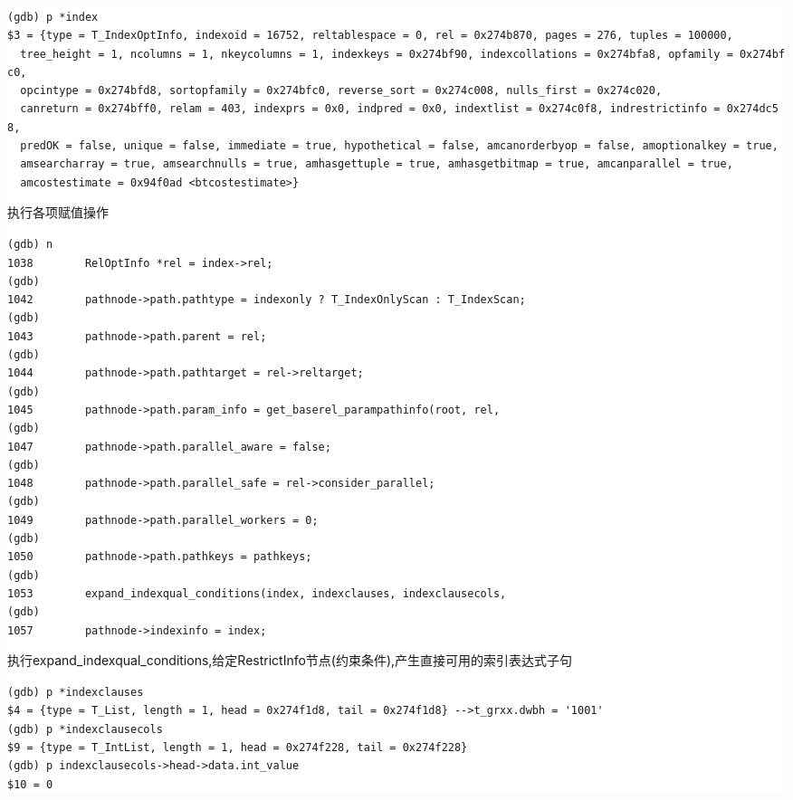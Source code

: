     
    
    (gdb) p *index
    $3 = {type = T_IndexOptInfo, indexoid = 16752, reltablespace = 0, rel = 0x274b870, pages = 276, tuples = 100000, 
      tree_height = 1, ncolumns = 1, nkeycolumns = 1, indexkeys = 0x274bf90, indexcollations = 0x274bfa8, opfamily = 0x274bfc0, 
      opcintype = 0x274bfd8, sortopfamily = 0x274bfc0, reverse_sort = 0x274c008, nulls_first = 0x274c020, 
      canreturn = 0x274bff0, relam = 403, indexprs = 0x0, indpred = 0x0, indextlist = 0x274c0f8, indrestrictinfo = 0x274dc58, 
      predOK = false, unique = false, immediate = true, hypothetical = false, amcanorderbyop = false, amoptionalkey = true, 
      amsearcharray = true, amsearchnulls = true, amhasgettuple = true, amhasgetbitmap = true, amcanparallel = true, 
      amcostestimate = 0x94f0ad <btcostestimate>}
    

执行各项赋值操作

    
    
    (gdb) n
    1038        RelOptInfo *rel = index->rel;
    (gdb) 
    1042        pathnode->path.pathtype = indexonly ? T_IndexOnlyScan : T_IndexScan;
    (gdb) 
    1043        pathnode->path.parent = rel;
    (gdb) 
    1044        pathnode->path.pathtarget = rel->reltarget;
    (gdb) 
    1045        pathnode->path.param_info = get_baserel_parampathinfo(root, rel,
    (gdb) 
    1047        pathnode->path.parallel_aware = false;
    (gdb) 
    1048        pathnode->path.parallel_safe = rel->consider_parallel;
    (gdb) 
    1049        pathnode->path.parallel_workers = 0;
    (gdb) 
    1050        pathnode->path.pathkeys = pathkeys;
    (gdb) 
    1053        expand_indexqual_conditions(index, indexclauses, indexclausecols,
    (gdb) 
    1057        pathnode->indexinfo = index;
    

执行expand_indexqual_conditions,给定RestrictInfo节点(约束条件),产生直接可用的索引表达式子句

    
    
    (gdb) p *indexclauses
    $4 = {type = T_List, length = 1, head = 0x274f1d8, tail = 0x274f1d8} -->t_grxx.dwbh = '1001'
    (gdb) p *indexclausecols
    $9 = {type = T_IntList, length = 1, head = 0x274f228, tail = 0x274f228}
    (gdb) p indexclausecols->head->data.int_value
    $10 = 0
    
